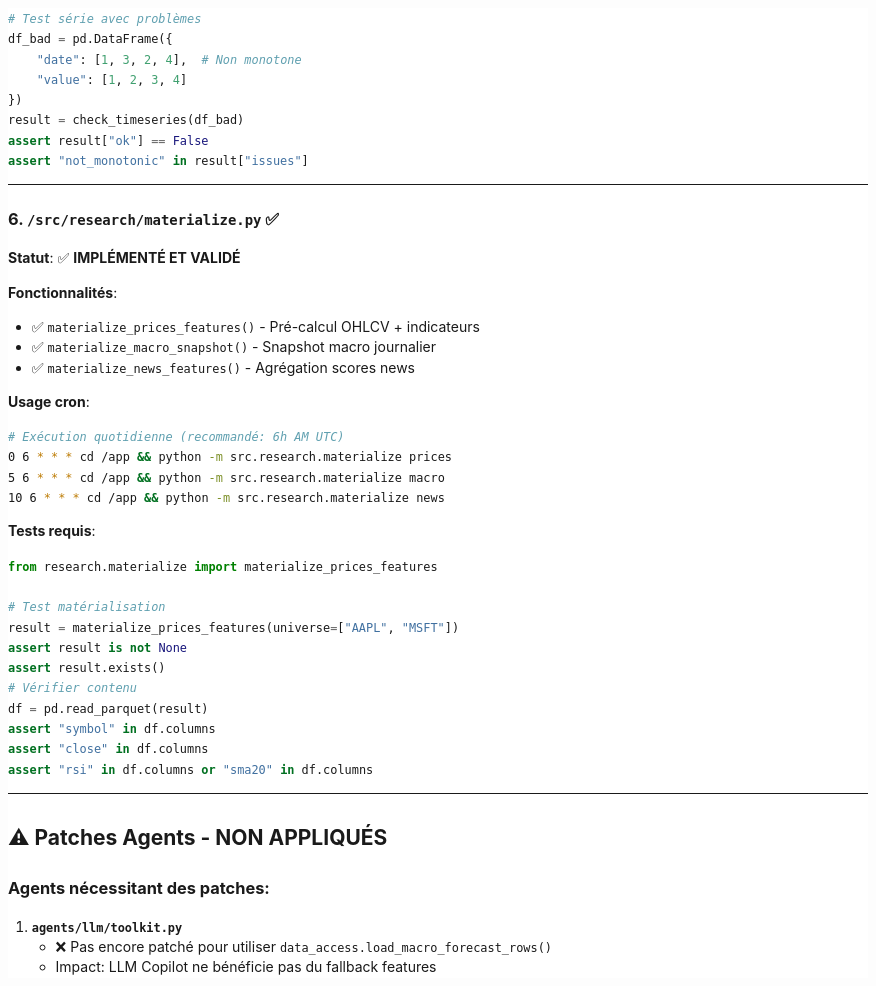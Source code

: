 ```python
# Test série avec problèmes
df_bad = pd.DataFrame({
    "date": [1, 3, 2, 4],  # Non monotone
    "value": [1, 2, 3, 4]
})
result = check_timeseries(df_bad)
assert result["ok"] == False
assert "not_monotonic" in result["issues"]
```

---

### 6. `/src/research/materialize.py` ✅

**Statut**: ✅ **IMPLÉMENTÉ ET VALIDÉ**

**Fonctionnalités**:
- ✅ `materialize_prices_features()` - Pré-calcul OHLCV + indicateurs
- ✅ `materialize_macro_snapshot()` - Snapshot macro journalier
- ✅ `materialize_news_features()` - Agrégation scores news

**Usage cron**:
```bash
# Exécution quotidienne (recommandé: 6h AM UTC)
0 6 * * * cd /app && python -m src.research.materialize prices
5 6 * * * cd /app && python -m src.research.materialize macro
10 6 * * * cd /app && python -m src.research.materialize news
```

**Tests requis**:
```python
from research.materialize import materialize_prices_features

# Test matérialisation
result = materialize_prices_features(universe=["AAPL", "MSFT"])
assert result is not None
assert result.exists()
# Vérifier contenu
df = pd.read_parquet(result)
assert "symbol" in df.columns
assert "close" in df.columns
assert "rsi" in df.columns or "sma20" in df.columns
```

---

## ⚠️ Patches Agents - NON APPLIQUÉS

### Agents nécessitant des patches:

1. **`agents/llm/toolkit.py`**
   - ❌ Pas encore patché pour utiliser `data_access.load_macro_forecast_rows()`
   - Impact: LLM Copilot ne bénéficie pas du fallback features
